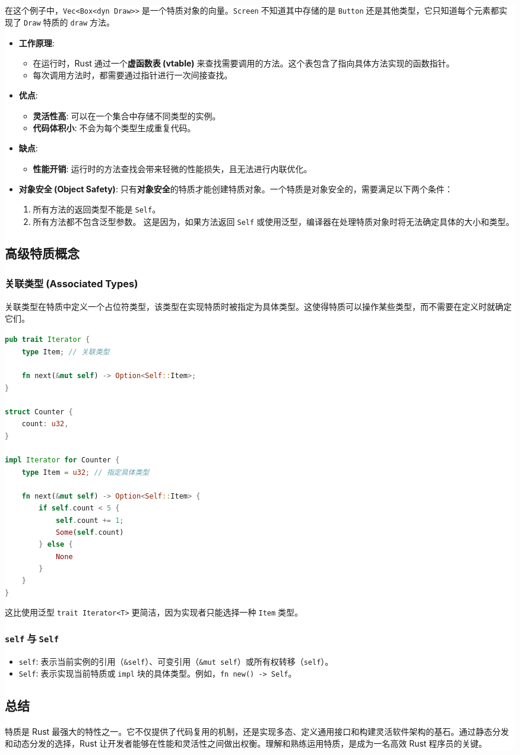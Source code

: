 在这个例子中，`Vec<Box<dyn Draw>>` 是一个特质对象的向量。`Screen` 不知道其中存储的是 `Button` 还是其他类型，它只知道每个元素都实现了 `Draw` 特质的 `draw` 方法。

- **工作原理**:
  - 在运行时，Rust 通过一个**虚函数表 (vtable)** 来查找需要调用的方法。这个表包含了指向具体方法实现的函数指针。
  - 每次调用方法时，都需要通过指针进行一次间接查找。

- **优点**:
  - **灵活性高**: 可以在一个集合中存储不同类型的实例。
  - **代码体积小**: 不会为每个类型生成重复代码。

- **缺点**:
  - **性能开销**: 运行时的方法查找会带来轻微的性能损失，且无法进行内联优化。
- **对象安全 (Object Safety)**:
  只有**对象安全**的特质才能创建特质对象。一个特质是对象安全的，需要满足以下两个条件：
  1.  所有方法的返回类型不能是 `Self`。
  2.  所有方法都不包含泛型参数。
  这是因为，如果方法返回 `Self` 或使用泛型，编译器在处理特质对象时将无法确定具体的大小和类型。

## 高级特质概念

### 关联类型 (Associated Types)

关联类型在特质中定义一个占位符类型，该类型在实现特质时被指定为具体类型。这使得特质可以操作某些类型，而不需要在定义时就确定它们。

```rust
pub trait Iterator {
    type Item; // 关联类型

    fn next(&mut self) -> Option<Self::Item>;
}

struct Counter {
    count: u32,
}

impl Iterator for Counter {
    type Item = u32; // 指定具体类型

    fn next(&mut self) -> Option<Self::Item> {
        if self.count < 5 {
            self.count += 1;
            Some(self.count)
        } else {
            None
        }
    }
}
```
这比使用泛型 `trait Iterator<T>` 更简洁，因为实现者只能选择一种 `Item` 类型。

### `self` 与 `Self`

- `self`: 表示当前实例的引用（`&self`）、可变引用（`&mut self`）或所有权转移（`self`）。
- `Self`: 表示实现当前特质或 `impl` 块的具体类型。例如，`fn new() -> Self`。

## 总结

特质是 Rust 最强大的特性之一。它不仅提供了代码复用的机制，还是实现多态、定义通用接口和构建灵活软件架构的基石。通过静态分发和动态分发的选择，Rust 让开发者能够在性能和灵活性之间做出权衡。理解和熟练运用特质，是成为一名高效 Rust 程序员的关键。 
